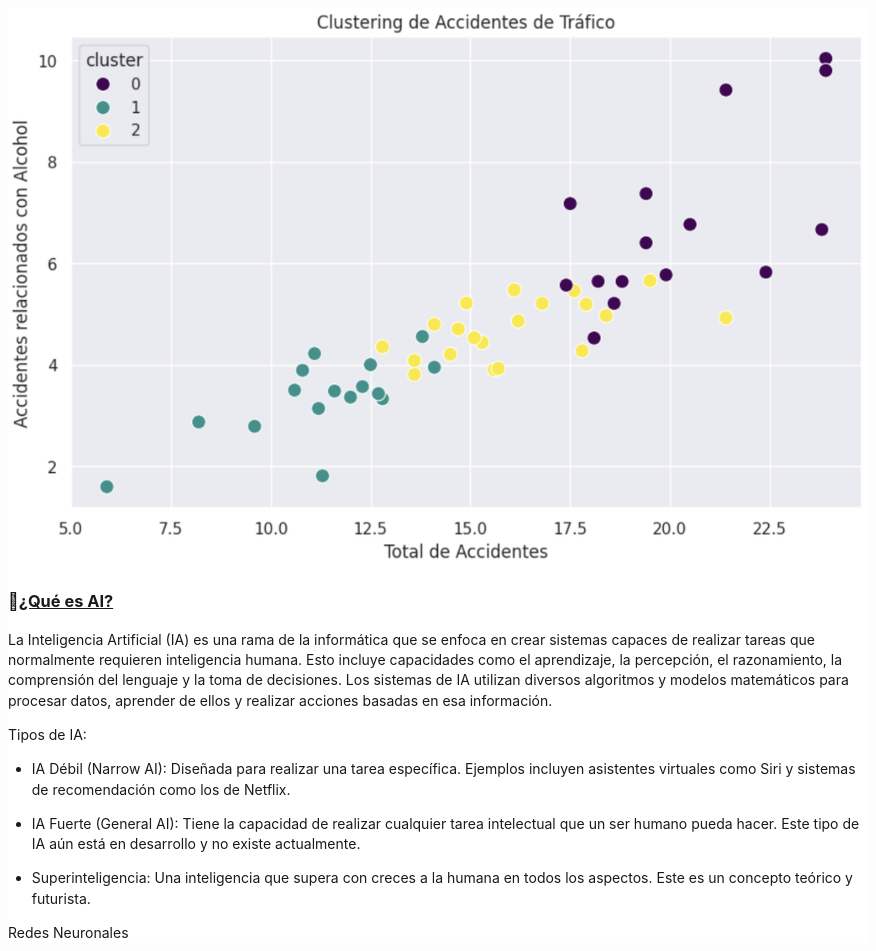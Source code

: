 ![alt text](image-5.png)

### 🥋[¿Qué es AI?](#sección-5)

La Inteligencia Artificial (IA) es una rama de la informática que se enfoca en crear sistemas capaces de realizar tareas que normalmente requieren inteligencia humana. Esto incluye capacidades como el aprendizaje, la percepción, el razonamiento, la comprensión del lenguaje y la toma de decisiones. Los sistemas de IA utilizan diversos algoritmos y modelos matemáticos para procesar datos, aprender de ellos y realizar acciones basadas en esa información.

Tipos de IA:

- IA Débil (Narrow AI):
        Diseñada para realizar una tarea específica. Ejemplos incluyen asistentes virtuales como Siri y sistemas de recomendación como los de Netflix.

- IA Fuerte (General AI):
        Tiene la capacidad de realizar cualquier tarea intelectual que un ser humano pueda hacer. Este tipo de IA aún está en desarrollo y no existe actualmente.

- Superinteligencia:
        Una inteligencia que supera con creces a la humana en todos los aspectos. Este es un concepto teórico y futurista.

Redes Neuronales

